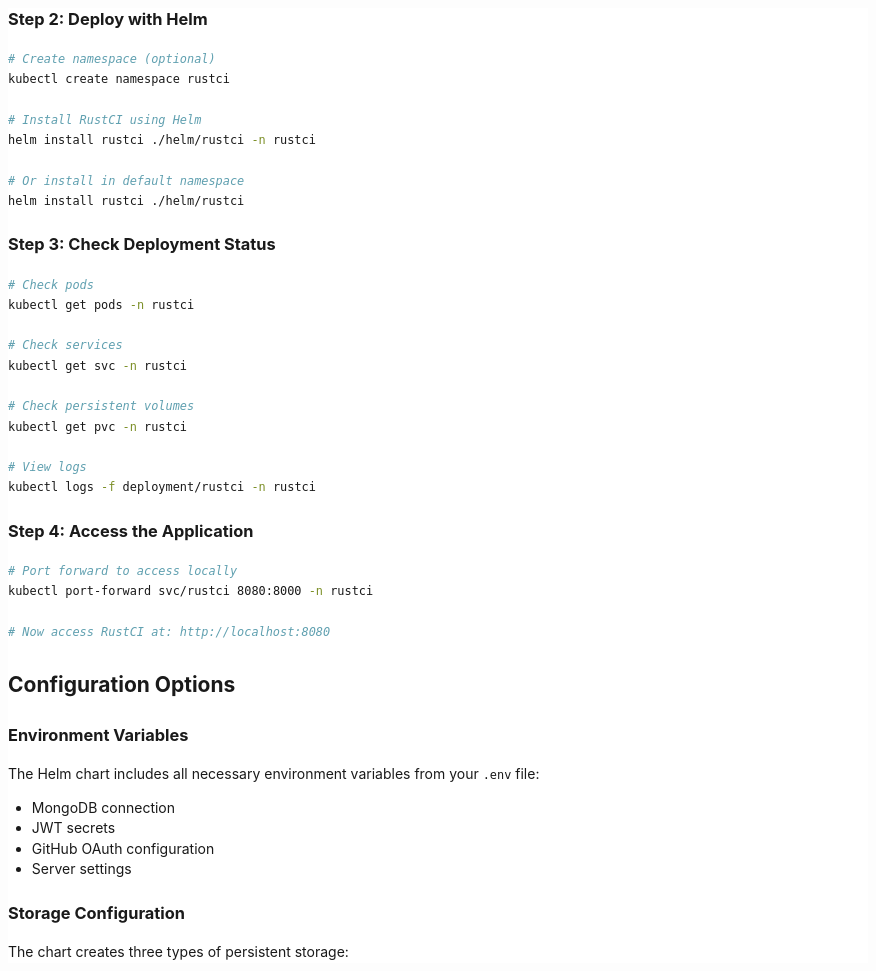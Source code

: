 ### Step 2: Deploy with Helm

```bash
# Create namespace (optional)
kubectl create namespace rustci

# Install RustCI using Helm
helm install rustci ./helm/rustci -n rustci

# Or install in default namespace
helm install rustci ./helm/rustci
```

### Step 3: Check Deployment Status

```bash
# Check pods
kubectl get pods -n rustci

# Check services
kubectl get svc -n rustci

# Check persistent volumes
kubectl get pvc -n rustci

# View logs
kubectl logs -f deployment/rustci -n rustci
```

### Step 4: Access the Application

```bash
# Port forward to access locally
kubectl port-forward svc/rustci 8080:8000 -n rustci

# Now access RustCI at: http://localhost:8080
```

## Configuration Options

### Environment Variables

The Helm chart includes all necessary environment variables from your `.env` file:

- MongoDB connection
- JWT secrets
- GitHub OAuth configuration
- Server settings

### Storage Configuration

The chart creates three types of persistent storage:

